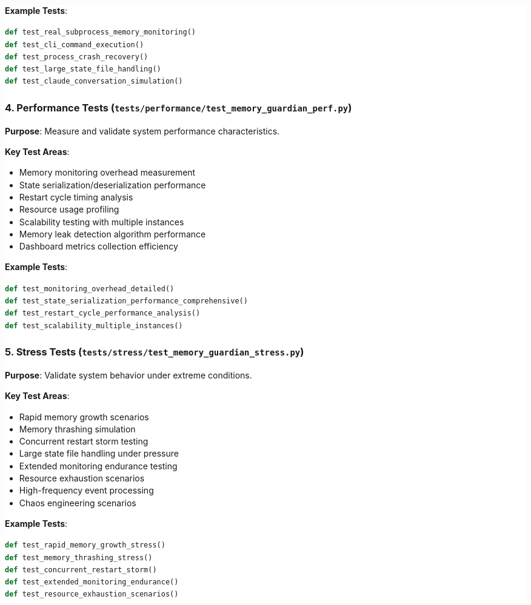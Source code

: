 **Example Tests**:
```python
def test_real_subprocess_memory_monitoring()
def test_cli_command_execution()
def test_process_crash_recovery()
def test_large_state_file_handling()
def test_claude_conversation_simulation()
```

### 4. Performance Tests (`tests/performance/test_memory_guardian_perf.py`)

**Purpose**: Measure and validate system performance characteristics.

**Key Test Areas**:
- Memory monitoring overhead measurement
- State serialization/deserialization performance
- Restart cycle timing analysis
- Resource usage profiling
- Scalability testing with multiple instances
- Memory leak detection algorithm performance
- Dashboard metrics collection efficiency

**Example Tests**:
```python
def test_monitoring_overhead_detailed()
def test_state_serialization_performance_comprehensive()
def test_restart_cycle_performance_analysis()
def test_scalability_multiple_instances()
```

### 5. Stress Tests (`tests/stress/test_memory_guardian_stress.py`)

**Purpose**: Validate system behavior under extreme conditions.

**Key Test Areas**:
- Rapid memory growth scenarios
- Memory thrashing simulation
- Concurrent restart storm testing
- Large state file handling under pressure
- Extended monitoring endurance testing
- Resource exhaustion scenarios
- High-frequency event processing
- Chaos engineering scenarios

**Example Tests**:
```python
def test_rapid_memory_growth_stress()
def test_memory_thrashing_stress()
def test_concurrent_restart_storm()
def test_extended_monitoring_endurance()
def test_resource_exhaustion_scenarios()
```

